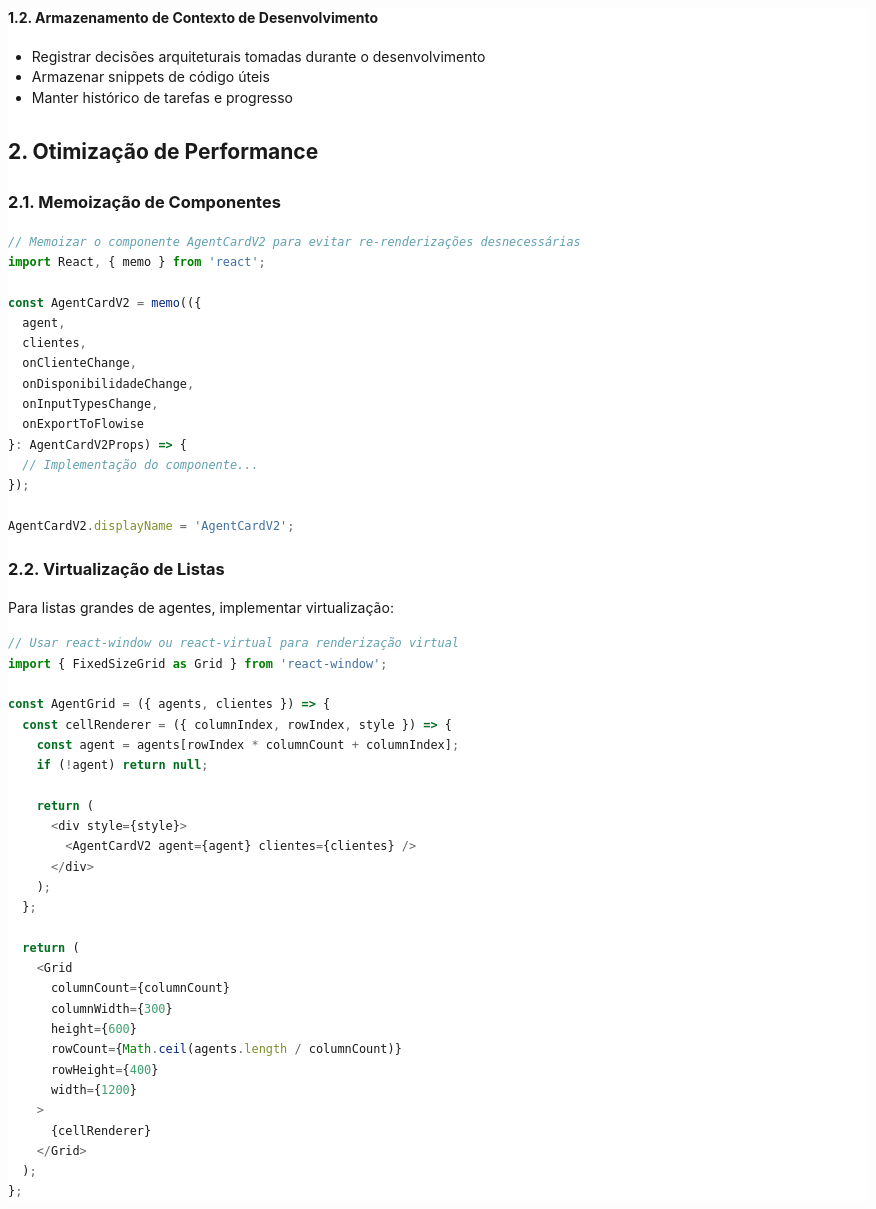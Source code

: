 #### 1.2. Armazenamento de Contexto de Desenvolvimento
- Registrar decisões arquiteturais tomadas durante o desenvolvimento
- Armazenar snippets de código úteis
- Manter histórico de tarefas e progresso

## 2. Otimização de Performance

### 2.1. Memoização de Componentes
```typescript
// Memoizar o componente AgentCardV2 para evitar re-renderizações desnecessárias
import React, { memo } from 'react';

const AgentCardV2 = memo(({ 
  agent, 
  clientes, 
  onClienteChange, 
  onDisponibilidadeChange,
  onInputTypesChange,
  onExportToFlowise 
}: AgentCardV2Props) => {
  // Implementação do componente...
});

AgentCardV2.displayName = 'AgentCardV2';
```

### 2.2. Virtualização de Listas
Para listas grandes de agentes, implementar virtualização:
```typescript
// Usar react-window ou react-virtual para renderização virtual
import { FixedSizeGrid as Grid } from 'react-window';

const AgentGrid = ({ agents, clientes }) => {
  const cellRenderer = ({ columnIndex, rowIndex, style }) => {
    const agent = agents[rowIndex * columnCount + columnIndex];
    if (!agent) return null;
    
    return (
      <div style={style}>
        <AgentCardV2 agent={agent} clientes={clientes} />
      </div>
    );
  };

  return (
    <Grid
      columnCount={columnCount}
      columnWidth={300}
      height={600}
      rowCount={Math.ceil(agents.length / columnCount)}
      rowHeight={400}
      width={1200}
    >
      {cellRenderer}
    </Grid>
  );
};
```
